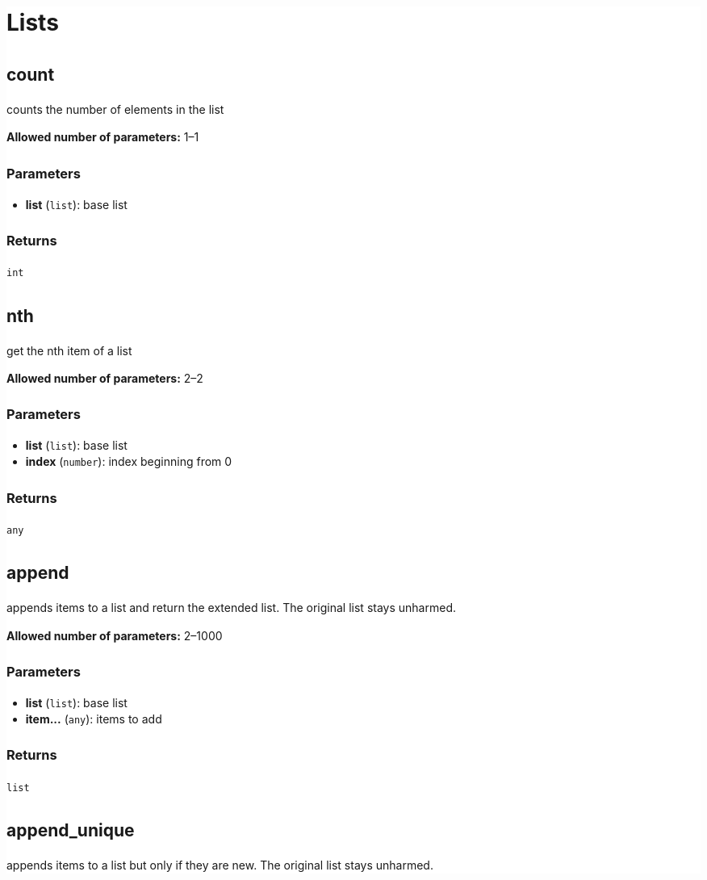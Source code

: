 # Lists

## count

counts the number of elements in the list

**Allowed number of parameters:** 1–1

### Parameters

- **list** (`list`): base list

### Returns

`int`

## nth

get the nth item of a list

**Allowed number of parameters:** 2–2

### Parameters

- **list** (`list`): base list
- **index** (`number`): index beginning from 0

### Returns

`any`

## append

appends items to a list and return the extended list.
The original list stays unharmed.

**Allowed number of parameters:** 2–1000

### Parameters

- **list** (`list`): base list
- **item...** (`any`): items to add

### Returns

`list`

## append_unique

appends items to a list but only if they are new.
The original list stays unharmed.

